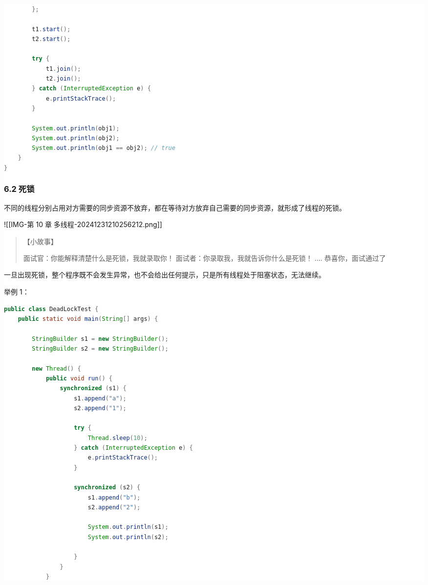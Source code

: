 ```java
        };

        t1.start();
        t2.start();

        try {
            t1.join();
            t2.join();
        } catch (InterruptedException e) {
            e.printStackTrace();
        }

        System.out.println(obj1);
        System.out.println(obj2);
        System.out.println(obj1 == obj2); // true
    }
}
```

### 6.2 死锁

[](https://github.com/re4388/atguigu-java/tree/main/%E7%AC%AC10%E7%AB%A0_%E5%A4%9A%E7%BA%BF%E7%A8%8B#62-%E6%AD%BB%E9%94%81)

不同的线程分别占用对方需要的同步资源不放弃，都在等待对方放弃自己需要的同步资源，就形成了线程的死锁。

![[IMG-第 10 章 多线程-20241231210256212.png]]

> 【小故事】
> 
> 面试官：你能解释清楚什么是死锁，我就录取你！ 面试者：你录取我，我就告诉你什么是死锁！ …. 恭喜你，面试通过了

一旦出现死锁，整个程序既不会发生异常，也不会给出任何提示，只是所有线程处于阻塞状态，无法继续。

举例 1：

```java
public class DeadLockTest {
	public static void main(String[] args) {

		StringBuilder s1 = new StringBuilder();
		StringBuilder s2 = new StringBuilder();

		new Thread() {
			public void run() {
				synchronized (s1) {
					s1.append("a");
					s2.append("1");
					
					try {
						Thread.sleep(10);
					} catch (InterruptedException e) {
						e.printStackTrace();
					}

					synchronized (s2) {
						s1.append("b");
						s2.append("2");

						System.out.println(s1);
						System.out.println(s2);

					}
				}
			}
```